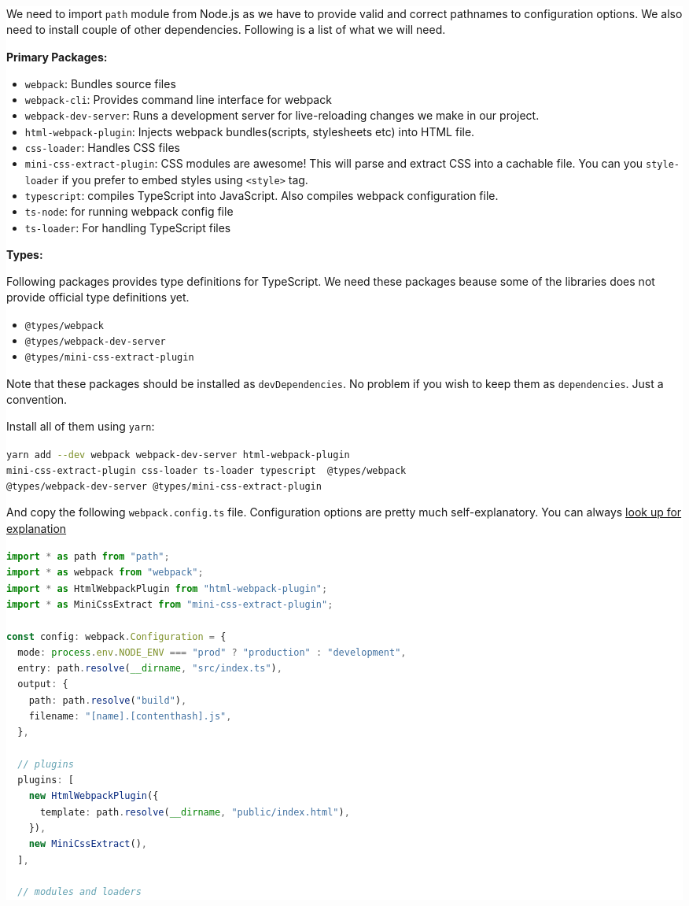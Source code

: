We need to import `path` module from Node.js as we have to provide valid and
correct pathnames to configuration options. We also need to install couple of
other dependencies. Following is a list of what we will need.

**Primary Packages:**

- `webpack`: Bundles source files
- `webpack-cli`: Provides command line interface for webpack
- `webpack-dev-server`: Runs a development server for live-reloading changes we
  make in our project.
- `html-webpack-plugin`: Injects webpack bundles(scripts, stylesheets etc) into
  HTML file.
- `css-loader`: Handles CSS files
- `mini-css-extract-plugin`: CSS modules are awesome! This will parse and
  extract CSS into a cachable file. You can you `style-loader` if you prefer
  to embed styles using `<style>` tag.
- `typescript`: compiles TypeScript into JavaScript. Also compiles webpack
  configuration file.
- `ts-node`: for running webpack config file
- `ts-loader`: For handling TypeScript files

**Types:**

Following packages provides type definitions for TypeScript. We need these
packages beause some of the libraries does not provide official type definitions
yet.

- `@types/webpack`
- `@types/webpack-dev-server`
- `@types/mini-css-extract-plugin`

Note that these packages should be installed as `devDependencies`. No problem if
you wish to keep them as `dependencies`. Just a convention.

Install all of them using `yarn`:

```sh
yarn add --dev webpack webpack-dev-server html-webpack-plugin
mini-css-extract-plugin css-loader ts-loader typescript  @types/webpack
@types/webpack-dev-server @types/mini-css-extract-plugin
```

And copy the following `webpack.config.ts` file. Configuration options are
pretty much self-explanatory. You can always [look up for explanation](https://webpack.js.org/configuration/)

```ts
import * as path from "path";
import * as webpack from "webpack";
import * as HtmlWebpackPlugin from "html-webpack-plugin";
import * as MiniCssExtract from "mini-css-extract-plugin";

const config: webpack.Configuration = {
  mode: process.env.NODE_ENV === "prod" ? "production" : "development",
  entry: path.resolve(__dirname, "src/index.ts"),
  output: {
    path: path.resolve("build"),
    filename: "[name].[contenthash].js",
  },

  // plugins
  plugins: [
    new HtmlWebpackPlugin({
      template: path.resolve(__dirname, "public/index.html"),
    }),
    new MiniCssExtract(),
  ],

  // modules and loaders
```